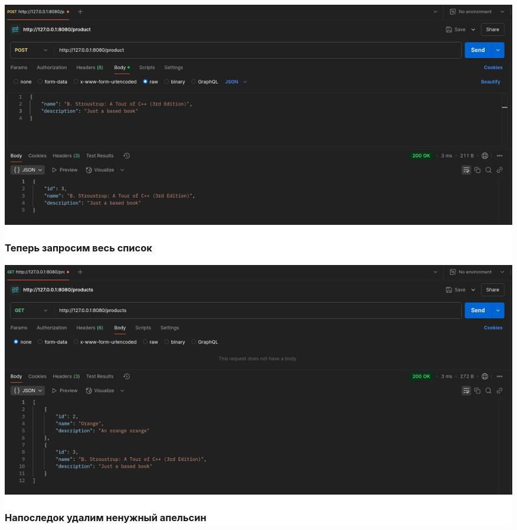 ![](images/get_products_post2.png)
### Теперь запросим весь список
![](images/get_products.png)
### Напоследок удалим ненужный апельсин